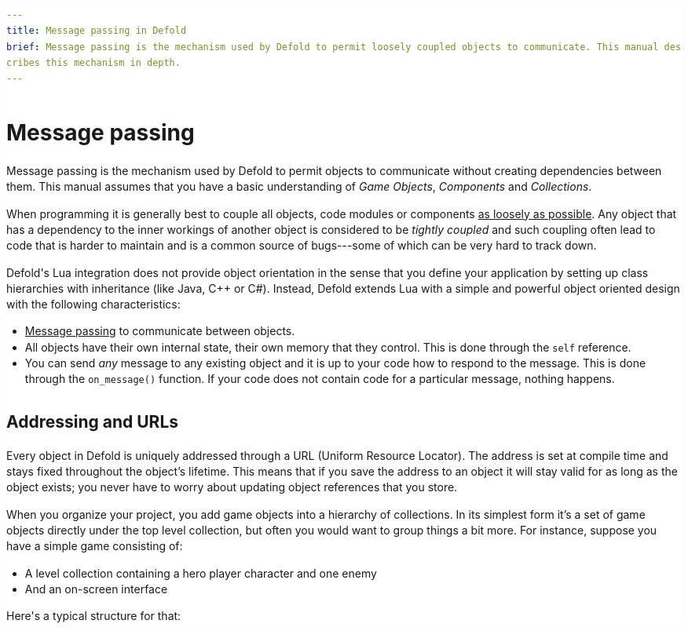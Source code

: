 ```yaml
---
title: Message passing in Defold
brief: Message passing is the mechanism used by Defold to permit loosely coupled objects to communicate. This manual describes this mechanism in depth.
---
```


# Message passing

Message passing is the mechanism used by Defold to permit objects to communicate without creating dependencies between them. This manual assumes that you have a basic understanding of *Game Objects*, *Components* and *Collections*.

When programming it is generally best to couple all objects, code modules or components [as loosely as possible](http://en.wikipedia.org/wiki/Loose_coupling). Any object that has a dependency to the inner workings of another object is considered to be _tightly coupled_ and such coupling often lead to code that is harder to maintain and is a common source of bugs---some of which can be very hard to track down.

Defold's Lua integration does not provide object orientation in the sense that you define your application by setting up class hierarchies with inheritance (like Java, C++ or C#). Instead, Defold extends Lua with a simple and powerful object oriented design with the following characteristics:

* [Message passing](/manuals/message-passing) to communicate between objects.
* All objects have their own internal state, their own memory that they control. This is done through the `self` reference.
* You can send _any_ message to any existing object and it is up to your code how to respond to the message. This is done through the `on_message()` function. If your code does not contain code for a particular message, nothing happens.

## Addressing and URLs

Every object in Defold is uniquely addressed through a URL (Uniform Resource Locator). The address is set at compile time and stays fixed throughout  the object’s lifetime. This means that if you save the address to an object it will stay valid for as long as the object exists; you never have to worry about updating object references that you store.

When you organize your project, you add game objects into a hierarchy of collections. In its simplest form it’s a set of game objects directly under the top level collection, but often you would want to group things a bit more. For instance, suppose you have a simple game consisting of:

* A level collection containing a hero player character and one enemy
* And an on-screen interface

Here's a typical structure for that:
